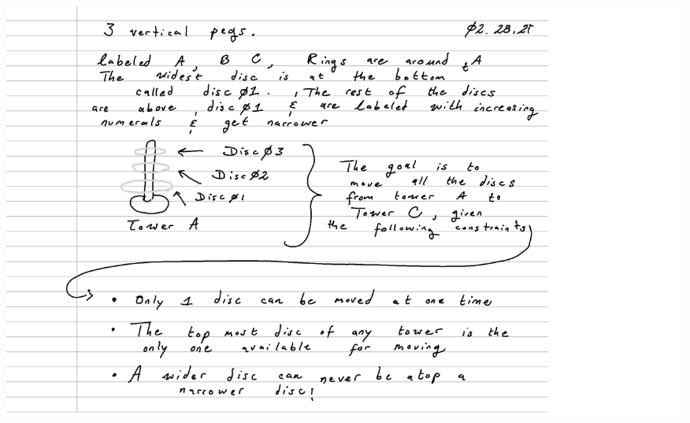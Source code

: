   <img src="https://github.com/stan-alam/science/blob/develop/CS/comp-sciJava/01/images/classicJavaCS01%20-%20page%2025.png" width="80%" height="80%">
</a>

<a>